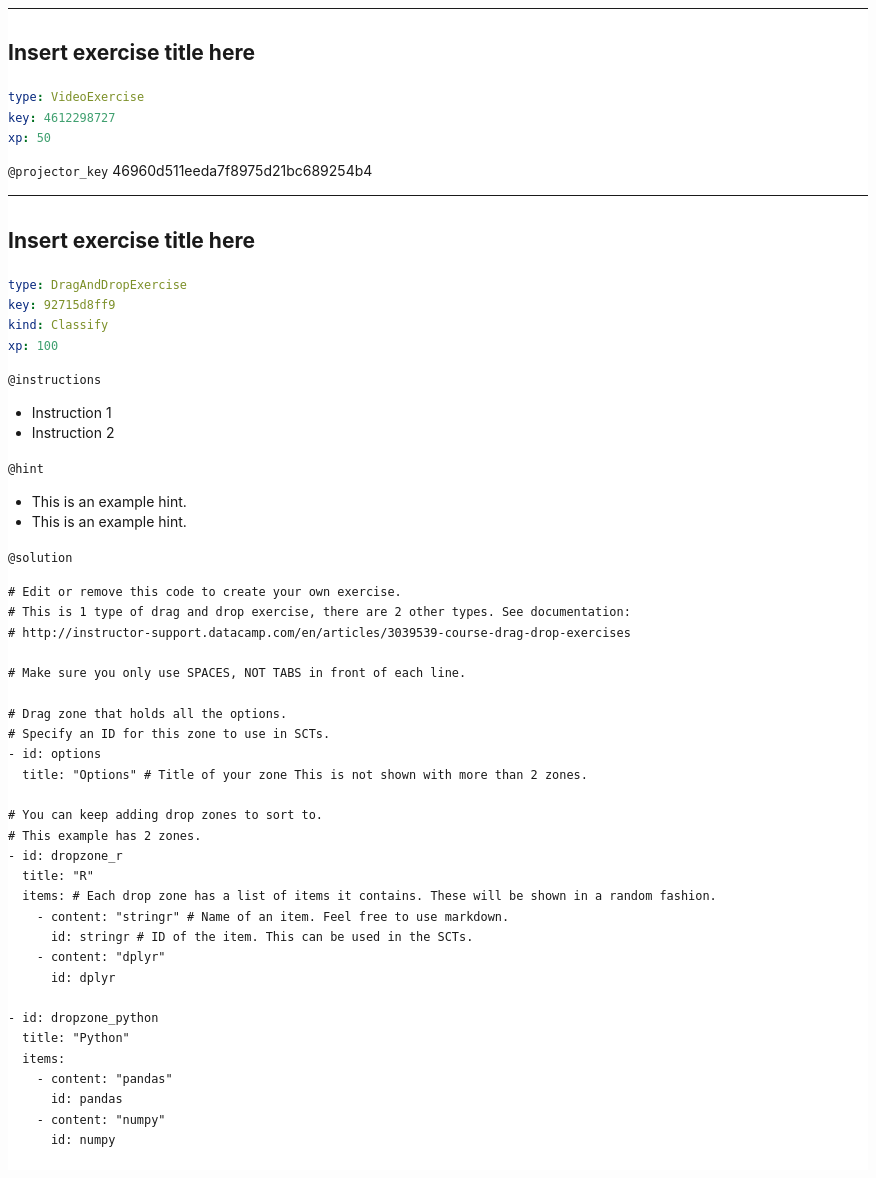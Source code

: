
---

## Insert exercise title here

```yaml
type: VideoExercise
key: 4612298727
xp: 50
```

`@projector_key`
46960d511eeda7f8975d21bc689254b4

---

## Insert exercise title here

```yaml
type: DragAndDropExercise
key: 92715d8ff9
kind: Classify
xp: 100
```



`@instructions`

- Instruction 1
- Instruction 2

`@hint`

- This is an example hint.
- This is an example hint.

`@solution`
```{python}
# Edit or remove this code to create your own exercise.
# This is 1 type of drag and drop exercise, there are 2 other types. See documentation:
# http://instructor-support.datacamp.com/en/articles/3039539-course-drag-drop-exercises

# Make sure you only use SPACES, NOT TABS in front of each line.

# Drag zone that holds all the options.
# Specify an ID for this zone to use in SCTs.
- id: options
  title: "Options" # Title of your zone This is not shown with more than 2 zones.

# You can keep adding drop zones to sort to.
# This example has 2 zones.
- id: dropzone_r
  title: "R"
  items: # Each drop zone has a list of items it contains. These will be shown in a random fashion.
    - content: "stringr" # Name of an item. Feel free to use markdown.
      id: stringr # ID of the item. This can be used in the SCTs.
    - content: "dplyr"
      id: dplyr

- id: dropzone_python
  title: "Python"
  items:
    - content: "pandas"
      id: pandas
    - content: "numpy"
      id: numpy
    
```